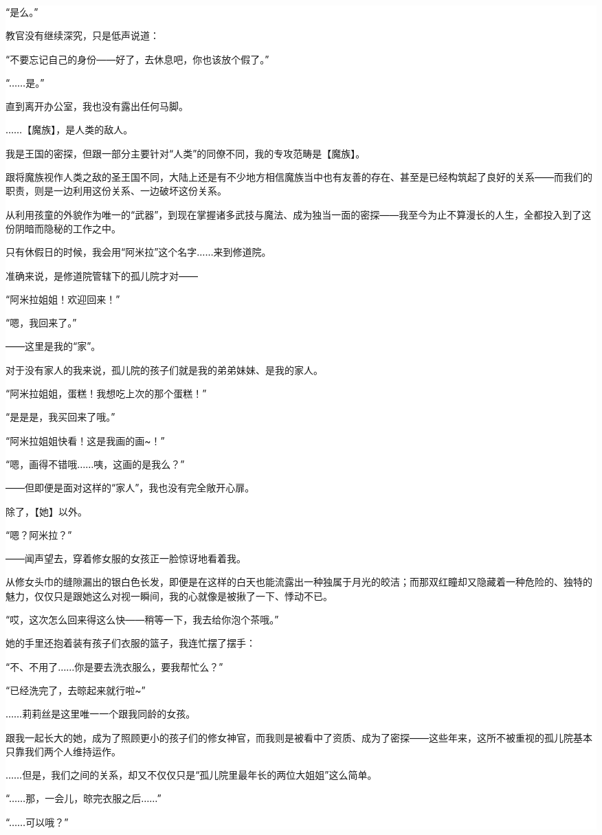“是么。”

教官没有继续深究，只是低声说道：

“不要忘记自己的身份——好了，去休息吧，你也该放个假了。”

“……是。”

直到离开办公室，我也没有露出任何马脚。

……【魔族】，是人类的敌人。

我是王国的密探，但跟一部分主要针对“人类”的同僚不同，我的专攻范畴是【魔族】。

跟将魔族视作人类之敌的圣王国不同，大陆上还是有不少地方相信魔族当中也有友善的存在、甚至是已经构筑起了良好的关系——而我们的职责，则是一边利用这份关系、一边破坏这份关系。

从利用孩童的外貌作为唯一的“武器”，到现在掌握诸多武技与魔法、成为独当一面的密探——我至今为止不算漫长的人生，全都投入到了这份阴暗而隐秘的工作之中。

只有休假日的时候，我会用“阿米拉”这个名字……来到修道院。

准确来说，是修道院管辖下的孤儿院才对——

“阿米拉姐姐！欢迎回来！”

“嗯，我回来了。”

——这里是我的“家”。

对于没有家人的我来说，孤儿院的孩子们就是我的弟弟妹妹、是我的家人。

“阿米拉姐姐，蛋糕！我想吃上次的那个蛋糕！”

“是是是，我买回来了哦。”

“阿米拉姐姐快看！这是我画的画~！”

“嗯，画得不错哦……咦，这画的是我么？”

——但即便是面对这样的“家人”，我也没有完全敞开心扉。

除了，【她】以外。

“嗯？阿米拉？”

——闻声望去，穿着修女服的女孩正一脸惊讶地看着我。

从修女头巾的缝隙漏出的银白色长发，即便是在这样的白天也能流露出一种独属于月光的皎洁；而那双红瞳却又隐藏着一种危险的、独特的魅力，仅仅只是跟她这么对视一瞬间，我的心就像是被揪了一下、悸动不已。

“哎，这次怎么回来得这么快——稍等一下，我去给你泡个茶哦。”

她的手里还抱着装有孩子们衣服的篮子，我连忙摆了摆手：

“不、不用了……你是要去洗衣服么，要我帮忙么？”

“已经洗完了，去晾起来就行啦~”

……莉莉丝是这里唯一一个跟我同龄的女孩。

跟我一起长大的她，成为了照顾更小的孩子们的修女神官，而我则是被看中了资质、成为了密探——这些年来，这所不被重视的孤儿院基本只靠我们两个人维持运作。

……但是，我们之间的关系，却又不仅仅只是“孤儿院里最年长的两位大姐姐”这么简单。

“……那，一会儿，晾完衣服之后……”

“……可以哦？”
